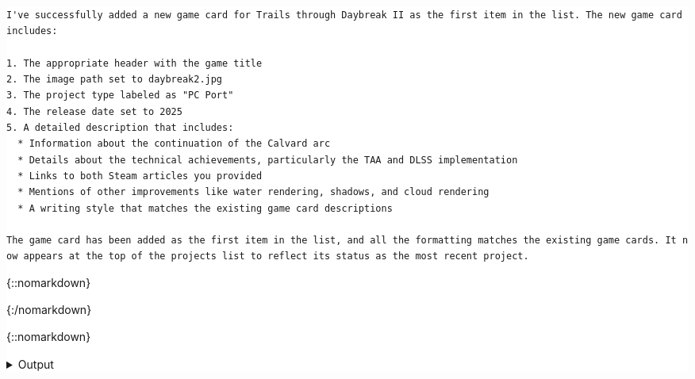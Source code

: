 ```text
I've successfully added a new game card for Trails through Daybreak II as the first item in the list. The new game card includes:

1. The appropriate header with the game title
2. The image path set to daybreak2.jpg
3. The project type labeled as "PC Port"
4. The release date set to 2025
5. A detailed description that includes:
  * Information about the continuation of the Calvard arc
  * Details about the technical achievements, particularly the TAA and DLSS implementation
  * Links to both Steam articles you provided
  * Mentions of other improvements like water rendering, shadows, and cloud rendering
  * A writing style that matches the existing game card descriptions

The game card has been added as the first item in the list, and all the formatting matches the existing game cards. It now appears at the top of the projects list to reflect its status as the most recent project.
```

{::nomarkdown}
</details>
{:/nomarkdown}

{::nomarkdown}
<details> <summary>Output</summary>
{:/nomarkdown}

```html
<div class="gamecard">
    <details>
        <summary role="term" aria-details="trails-daybreak-2">
            <h3 class="gameproject">The Legend of Heroes: Trails through Daybreak II</h3>
            <p class="gameproject">
                <img src="projects/daybreak2.jpg" alt="Trails through Daybreak II" class="gameproject">
            </p>
            <div class="collapsible">
                Type: <b>PC Port</b>
                <br><small>Release: <b>2025</b> &nbsp; - &nbsp; Click for more project information</small>
            </div>
        </summary>
    </details>
    <div class="collapsiblecontent" role="definition" id="trails-daybreak-2">
        Trails through Daybreak II continues the Calvard arc of the Trails series, building on the foundation
        established in the first Daybreak title. For this PC port, we continued to leverage our PH3lib framework
        while expanding the feature set even further. We not only included all PC-specific features from the
        first game but introduced substantial new enhancements.
        <br><br>
        One of the most technically demanding additions was the implementation of Temporal Anti-Aliasing (TAA)
        and NVIDIA DLSS support. This required a complete overhaul of the rendering pipeline to generate accurate
        motion vectors, a feature not natively supported by the game engine. The result provides dramatically improved 
        image quality while enabling higher performance on compatible hardware, as detailed in 
        <a href="https://store.steampowered.com/news/app/2668430/view/544477139480609941">
            our TAA and DLSS implementation announcement</a>.
        <br><br>
        The port includes numerous other enhancements as well, from improved water rendering to optimized
```